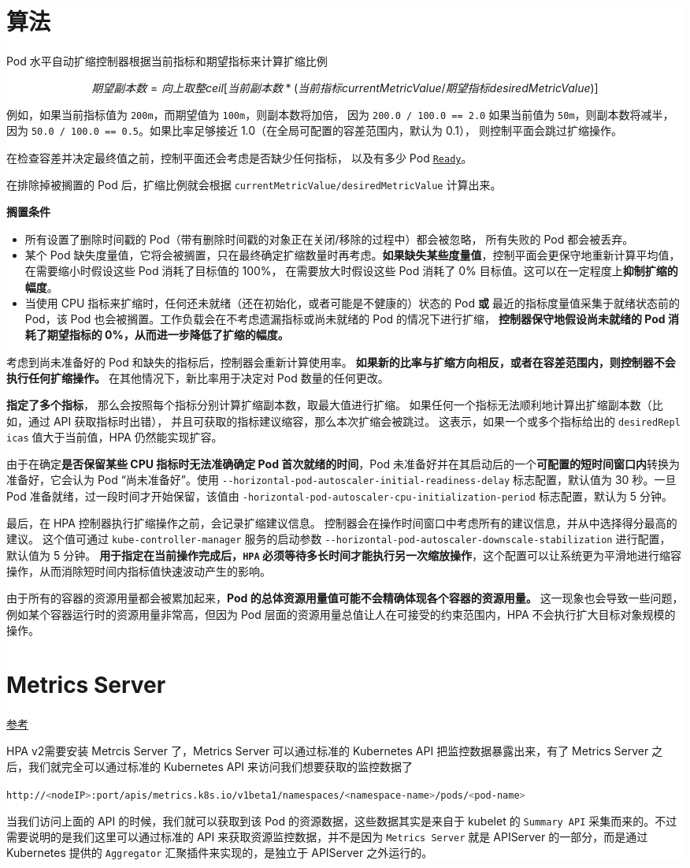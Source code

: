 



# 算法

Pod 水平自动扩缩控制器根据当前指标和期望指标来计算扩缩比例

$$期望副本数 = 向上取整ceil[当前副本数 * (当前指标currentMetricValue / 期望指标desiredMetricValue)]$$



例如，如果当前指标值为 `200m`，而期望值为 `100m`，则副本数将加倍， 因为 `200.0 / 100.0 == 2.0` 如果当前值为 `50m`，则副本数将减半， 因为 `50.0 / 100.0 == 0.5`。如果比率足够接近 1.0（在全局可配置的容差范围内，默认为 0.1）， 则控制平面会跳过扩缩操作。

在检查容差并决定最终值之前，控制平面还会考虑是否缺少任何指标， 以及有多少 Pod [`Ready`](https://kubernetes.io/zh-cn/docs/concepts/workloads/pods/pod-lifecycle/#pod-conditions)。

在排除掉被搁置的 Pod 后，扩缩比例就会根据 `currentMetricValue/desiredMetricValue` 计算出来。

**搁置条件**

- 所有设置了删除时间戳的 Pod（带有删除时间戳的对象正在关闭/移除的过程中）都会被忽略， 所有失败的 Pod 都会被丢弃。
- 某个 Pod 缺失度量值，它将会被搁置，只在最终确定扩缩数量时再考虑。**如果缺失某些度量值**，控制平面会更保守地重新计算平均值，在需要缩小时假设这些 Pod 消耗了目标值的 100%， 在需要放大时假设这些 Pod 消耗了 0% 目标值。这可以在一定程度上**抑制扩缩的幅度**。
- 当使用 CPU 指标来扩缩时，任何还未就绪（还在初始化，或者可能是不健康的）状态的 Pod **或** 最近的指标度量值采集于就绪状态前的 Pod，该 Pod 也会被搁置。工作负载会在不考虑遗漏指标或尚未就绪的 Pod 的情况下进行扩缩， **控制器保守地假设尚未就绪的 Pod 消耗了期望指标的 0%，从而进一步降低了扩缩的幅度。**

考虑到尚未准备好的 Pod 和缺失的指标后，控制器会重新计算使用率。 **如果新的比率与扩缩方向相反，或者在容差范围内，则控制器不会执行任何扩缩操作。** 在其他情况下，新比率用于决定对 Pod 数量的任何更改。

**指定了多个指标**， 那么会按照每个指标分别计算扩缩副本数，取最大值进行扩缩。 如果任何一个指标无法顺利地计算出扩缩副本数（比如，通过 API 获取指标时出错）， 并且可获取的指标建议缩容，那么本次扩缩会被跳过。 这表示，如果一个或多个指标给出的 `desiredReplicas` 值大于当前值，HPA 仍然能实现扩容。

由于在确定**是否保留某些 CPU 指标时无法准确确定 Pod 首次就绪的时间**，Pod 未准备好并在其启动后的一个**可配置的短时间窗口内**转换为准备好，它会认为 Pod “尚未准备好”。使用 `--horizontal-pod-autoscaler-initial-readiness-delay` 标志配置，默认值为 30 秒。一旦 Pod 准备就绪，过一段时间才开始保留，该值由 `-horizontal-pod-autoscaler-cpu-initialization-period` 标志配置，默认为 5 分钟。

最后，在 HPA 控制器执行扩缩操作之前，会记录扩缩建议信息。 控制器会在操作时间窗口中考虑所有的建议信息，并从中选择得分最高的建议。 这个值可通过 `kube-controller-manager` 服务的启动参数 `--horizontal-pod-autoscaler-downscale-stabilization` 进行配置， 默认值为 5 分钟。 **用于指定在当前操作完成后，`HPA` 必须等待多长时间才能执行另一次缩放操作**，这个配置可以让系统更为平滑地进行缩容操作，从而消除短时间内指标值快速波动产生的影响。

由于所有的容器的资源用量都会被累加起来，**Pod 的总体资源用量值可能不会精确体现各个容器的资源用量。** 这一现象也会导致一些问题，例如某个容器运行时的资源用量非常高，但因为 Pod 层面的资源用量总值让人在可接受的约束范围内，HPA 不会执行扩大目标对象规模的操作。



# Metrics Server

[参考](https://www.qikqiak.com/post/k8s-hpa-usage/)

HPA v2需要安装 Metrcis Server 了，Metrics Server 可以通过标准的 Kubernetes API 把监控数据暴露出来，有了 Metrics Server 之后，我们就完全可以通过标准的 Kubernetes API 来访问我们想要获取的监控数据了

```sh
http://<nodeIP>:port/apis/metrics.k8s.io/v1beta1/namespaces/<namespace-name>/pods/<pod-name>
```

当我们访问上面的 API 的时候，我们就可以获取到该 Pod 的资源数据，这些数据其实是来自于 kubelet 的 `Summary API` 采集而来的。不过需要说明的是我们这里可以通过标准的 API 来获取资源监控数据，并不是因为 `Metrics Server` 就是 APIServer 的一部分，而是通过 Kubernetes 提供的 `Aggregator` 汇聚插件来实现的，是独立于 APIServer 之外运行的。
